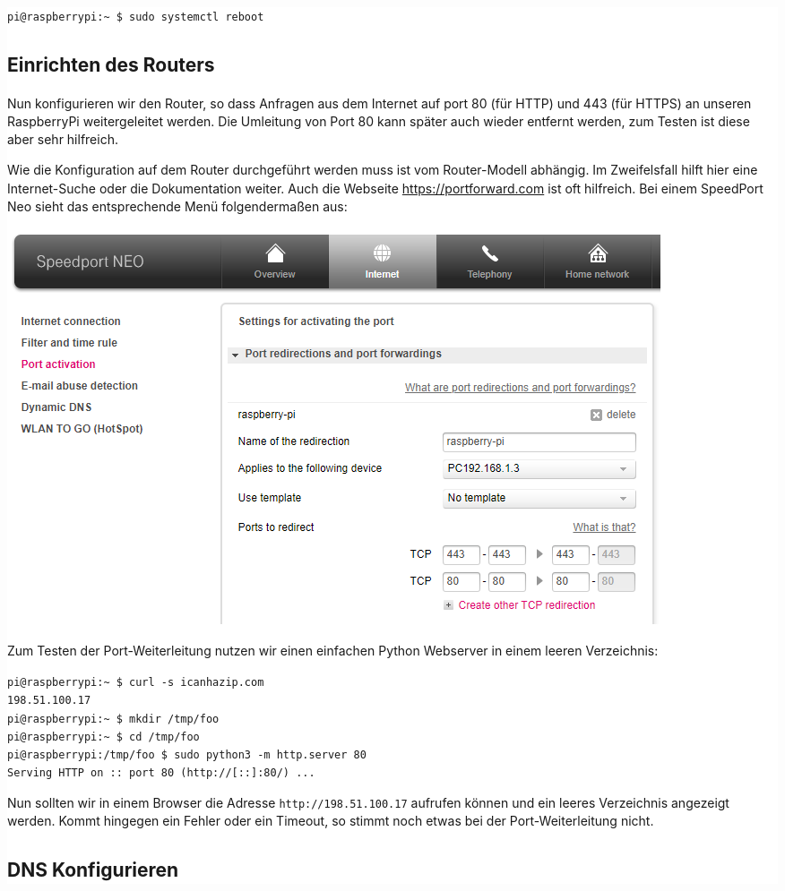     pi@raspberrypi:~ $ sudo systemctl reboot

## Einrichten des Routers

Nun konfigurieren wir den Router, so dass Anfragen aus dem Internet auf port 80 (für HTTP) und 443 (für HTTPS) an unseren RaspberryPi weitergeleitet werden. Die Umleitung von Port 80 kann später auch wieder entfernt werden, zum Testen ist diese aber sehr hilfreich.

Wie die Konfiguration auf dem Router durchgeführt werden muss ist vom Router-Modell abhängig. Im Zweifelsfall hilft hier eine Internet-Suche oder die Dokumentation weiter. Auch die Webseite https://portforward.com ist oft hilfreich. Bei einem SpeedPort Neo sieht das entsprechende Menü folgendermaßen aus:

![Port Forwarding](images/speedport_neo.png)

Zum Testen der Port-Weiterleitung nutzen wir einen einfachen Python Webserver in einem leeren Verzeichnis:

    pi@raspberrypi:~ $ curl -s icanhazip.com
    198.51.100.17
    pi@raspberrypi:~ $ mkdir /tmp/foo
    pi@raspberrypi:~ $ cd /tmp/foo
    pi@raspberrypi:/tmp/foo $ sudo python3 -m http.server 80
    Serving HTTP on :: port 80 (http://[::]:80/) ...

Nun sollten wir in einem Browser die Adresse `http://198.51.100.17` aufrufen können und ein leeres Verzeichnis angezeigt werden. Kommt hingegen ein Fehler oder ein Timeout, so stimmt noch etwas bei der Port-Weiterleitung nicht.

## DNS Konfigurieren
